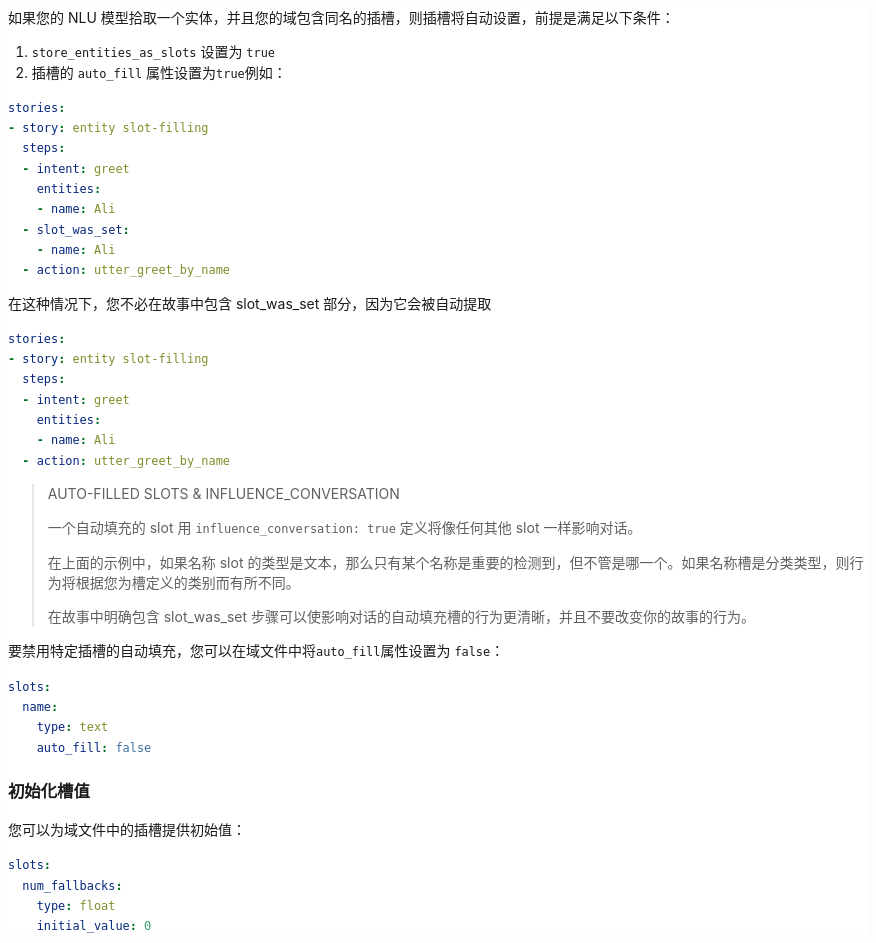 如果您的 NLU 模型拾取一个实体，并且您的域包含同名的插槽，则插槽将自动设置，前提是满足以下条件：

1. `store_entities_as_slots` 设置为 `true`
2. 插槽的 `auto_fill` 属性设置为` true `例如：

```yml
stories:
- story: entity slot-filling
  steps:
  - intent: greet
    entities:
    - name: Ali
  - slot_was_set:
    - name: Ali
  - action: utter_greet_by_name
```

在这种情况下，您不必在故事中包含 slot_was_set 部分，因为它会被自动提取

```yml
stories:
- story: entity slot-filling
  steps:
  - intent: greet
    entities:
    - name: Ali
  - action: utter_greet_by_name
```

> AUTO-FILLED SLOTS & INFLUENCE_CONVERSATION 
>
> 一个自动填充的 slot 用 `influence_conversation: true` 定义将像任何其他 slot 一样影响对话。
>
> 在上面的示例中，如果名称 slot 的类型是文本，那么只有某个名称是重要的检测到，但不管是哪一个。如果名称槽是分类类型，则行为将根据您为槽定义的类别而有所不同。
>
> 在故事中明确包含 slot_was_set 步骤可以使影响对话的自动填充槽的行为更清晰，并且不要改变你的故事的行为。

要禁用特定插槽的自动填充，您可以在域文件中将` auto_fill `属性设置为 `false`：

```yml
slots:
  name:
    type: text
    auto_fill: false
```

### 初始化槽值

您可以为域文件中的插槽提供初始值：

```yml
slots:
  num_fallbacks:
    type: float
    initial_value: 0
```
